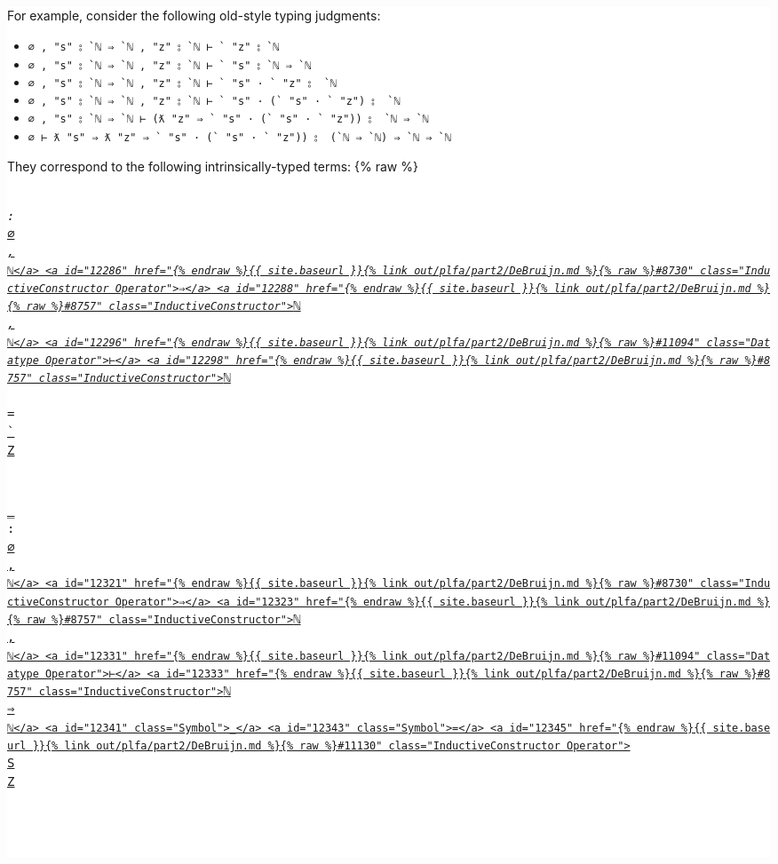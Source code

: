 For example, consider the following old-style typing judgments:

* `` ∅ , "s" ⦂ `ℕ ⇒ `ℕ , "z" ⦂ `ℕ ⊢ ` "z" ⦂ `ℕ ``
* `` ∅ , "s" ⦂ `ℕ ⇒ `ℕ , "z" ⦂ `ℕ ⊢ ` "s" ⦂ `ℕ ⇒ `ℕ ``
* `` ∅ , "s" ⦂ `ℕ ⇒ `ℕ , "z" ⦂ `ℕ ⊢ ` "s" · ` "z" ⦂  `ℕ ``
* `` ∅ , "s" ⦂ `ℕ ⇒ `ℕ , "z" ⦂ `ℕ ⊢ ` "s" · (` "s" · ` "z") ⦂  `ℕ ``
* `` ∅ , "s" ⦂ `ℕ ⇒ `ℕ ⊢ (ƛ "z" ⇒ ` "s" · (` "s" · ` "z")) ⦂  `ℕ ⇒ `ℕ ``
* `` ∅ ⊢ ƛ "s" ⇒ ƛ "z" ⇒ ` "s" · (` "s" · ` "z")) ⦂  (`ℕ ⇒ `ℕ) ⇒ `ℕ ⇒ `ℕ ``

They correspond to the following intrinsically-typed terms:
{% raw %}<pre class="Agda"><a id="12275" href="{% endraw %}{{ site.baseurl }}{% link out/plfa/part2/DeBruijn.md %}{% raw %}#12275" class="Function">_</a> <a id="12277" class="Symbol">:</a> <a id="12279" href="{% endraw %}{{ site.baseurl }}{% link out/plfa/part2/DeBruijn.md %}{% raw %}#8901" class="InductiveConstructor">∅</a> <a id="12281" href="{% endraw %}{{ site.baseurl }}{% link out/plfa/part2/DeBruijn.md %}{% raw %}#8917" class="InductiveConstructor Operator">,</a> <a id="12283" href="{% endraw %}{{ site.baseurl }}{% link out/plfa/part2/DeBruijn.md %}{% raw %}#8757" class="InductiveConstructor">`ℕ</a> <a id="12286" href="{% endraw %}{{ site.baseurl }}{% link out/plfa/part2/DeBruijn.md %}{% raw %}#8730" class="InductiveConstructor Operator">⇒</a> <a id="12288" href="{% endraw %}{{ site.baseurl }}{% link out/plfa/part2/DeBruijn.md %}{% raw %}#8757" class="InductiveConstructor">`ℕ</a> <a id="12291" href="{% endraw %}{{ site.baseurl }}{% link out/plfa/part2/DeBruijn.md %}{% raw %}#8917" class="InductiveConstructor Operator">,</a> <a id="12293" href="{% endraw %}{{ site.baseurl }}{% link out/plfa/part2/DeBruijn.md %}{% raw %}#8757" class="InductiveConstructor">`ℕ</a> <a id="12296" href="{% endraw %}{{ site.baseurl }}{% link out/plfa/part2/DeBruijn.md %}{% raw %}#11094" class="Datatype Operator">⊢</a> <a id="12298" href="{% endraw %}{{ site.baseurl }}{% link out/plfa/part2/DeBruijn.md %}{% raw %}#8757" class="InductiveConstructor">`ℕ</a>
<a id="12301" class="Symbol">_</a> <a id="12303" class="Symbol">=</a> <a id="12305" href="{% endraw %}{{ site.baseurl }}{% link out/plfa/part2/DeBruijn.md %}{% raw %}#11130" class="InductiveConstructor Operator">`</a> <a id="12307" href="{% endraw %}{{ site.baseurl }}{% link out/plfa/part2/DeBruijn.md %}{% raw %}#9859" class="InductiveConstructor">Z</a>

<a id="12310" href="{% endraw %}{{ site.baseurl }}{% link out/plfa/part2/DeBruijn.md %}{% raw %}#12310" class="Function">_</a> <a id="12312" class="Symbol">:</a> <a id="12314" href="{% endraw %}{{ site.baseurl }}{% link out/plfa/part2/DeBruijn.md %}{% raw %}#8901" class="InductiveConstructor">∅</a> <a id="12316" href="{% endraw %}{{ site.baseurl }}{% link out/plfa/part2/DeBruijn.md %}{% raw %}#8917" class="InductiveConstructor Operator">,</a> <a id="12318" href="{% endraw %}{{ site.baseurl }}{% link out/plfa/part2/DeBruijn.md %}{% raw %}#8757" class="InductiveConstructor">`ℕ</a> <a id="12321" href="{% endraw %}{{ site.baseurl }}{% link out/plfa/part2/DeBruijn.md %}{% raw %}#8730" class="InductiveConstructor Operator">⇒</a> <a id="12323" href="{% endraw %}{{ site.baseurl }}{% link out/plfa/part2/DeBruijn.md %}{% raw %}#8757" class="InductiveConstructor">`ℕ</a> <a id="12326" href="{% endraw %}{{ site.baseurl }}{% link out/plfa/part2/DeBruijn.md %}{% raw %}#8917" class="InductiveConstructor Operator">,</a> <a id="12328" href="{% endraw %}{{ site.baseurl }}{% link out/plfa/part2/DeBruijn.md %}{% raw %}#8757" class="InductiveConstructor">`ℕ</a> <a id="12331" href="{% endraw %}{{ site.baseurl }}{% link out/plfa/part2/DeBruijn.md %}{% raw %}#11094" class="Datatype Operator">⊢</a> <a id="12333" href="{% endraw %}{{ site.baseurl }}{% link out/plfa/part2/DeBruijn.md %}{% raw %}#8757" class="InductiveConstructor">`ℕ</a> <a id="12336" href="{% endraw %}{{ site.baseurl }}{% link out/plfa/part2/DeBruijn.md %}{% raw %}#8730" class="InductiveConstructor Operator">⇒</a> <a id="12338" href="{% endraw %}{{ site.baseurl }}{% link out/plfa/part2/DeBruijn.md %}{% raw %}#8757" class="InductiveConstructor">`ℕ</a>
<a id="12341" class="Symbol">_</a> <a id="12343" class="Symbol">=</a> <a id="12345" href="{% endraw %}{{ site.baseurl }}{% link out/plfa/part2/DeBruijn.md %}{% raw %}#11130" class="InductiveConstructor Operator">`</a> <a id="12347" href="{% endraw %}{{ site.baseurl }}{% link out/plfa/part2/DeBruijn.md %}{% raw %}#9906" class="InductiveConstructor Operator">S</a> <a id="12349" href="{% endraw %}{{ site.baseurl }}{% link out/plfa/part2/DeBruijn.md %}{% raw %}#9859" class="InductiveConstructor">Z</a>
